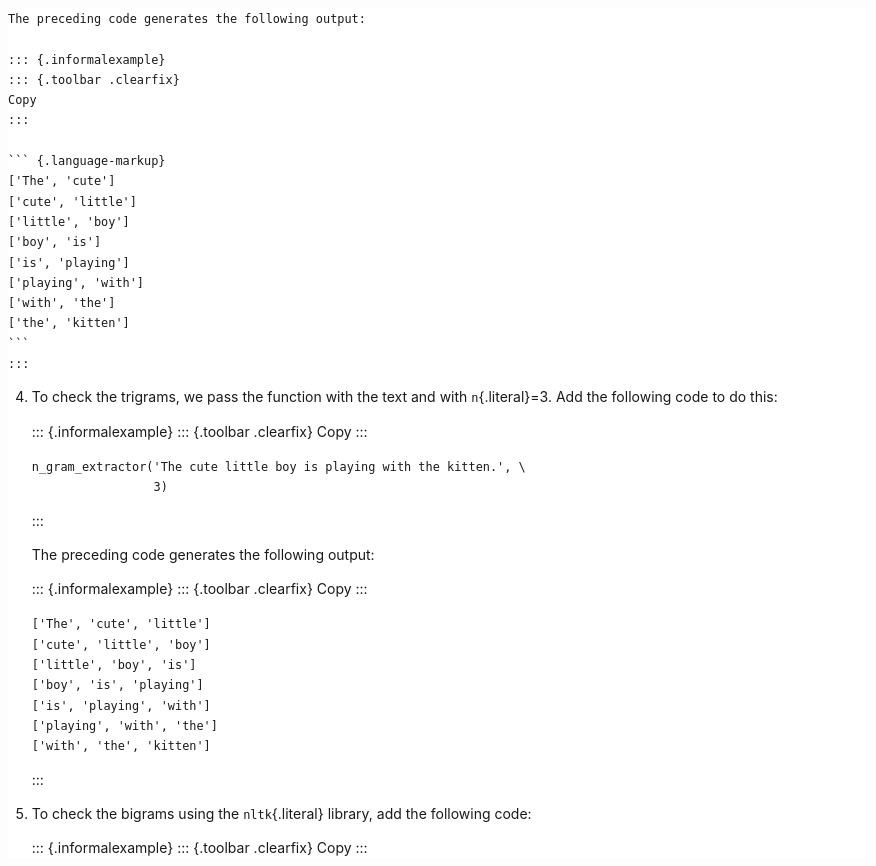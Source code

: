     The preceding code generates the following output:

    ::: {.informalexample}
    ::: {.toolbar .clearfix}
    Copy
    :::

    ``` {.language-markup}
    ['The', 'cute']
    ['cute', 'little']
    ['little', 'boy']
    ['boy', 'is']
    ['is', 'playing']
    ['playing', 'with']
    ['with', 'the']
    ['the', 'kitten']
    ```
    :::

4.  To check the trigrams, we pass the function with the text and with
    `n`{.literal}=3. Add the following code to do this:

    ::: {.informalexample}
    ::: {.toolbar .clearfix}
    Copy
    :::

    ``` {.language-markup}
    n_gram_extractor('The cute little boy is playing with the kitten.', \
                     3)
    ```
    :::

    The preceding code generates the following output:

    ::: {.informalexample}
    ::: {.toolbar .clearfix}
    Copy
    :::

    ``` {.language-markup}
    ['The', 'cute', 'little']
    ['cute', 'little', 'boy']
    ['little', 'boy', 'is']
    ['boy', 'is', 'playing']
    ['is', 'playing', 'with']
    ['playing', 'with', 'the']
    ['with', 'the', 'kitten']
    ```
    :::

5.  To check the bigrams using the `nltk`{.literal} library, add the
    following code:

    ::: {.informalexample}
    ::: {.toolbar .clearfix}
    Copy
    :::
